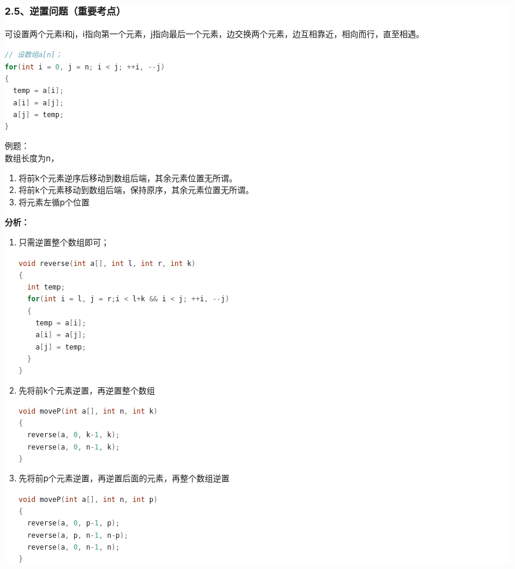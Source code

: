### 2.5、逆置问题（重要考点）

可设置两个元素i和j，i指向第一个元素，j指向最后一个元素，边交换两个元素，边互相靠近，相向而行，直至相遇。
```cpp
// 设数组a[n]；
for(int i = 0, j = n; i < j; ++i, --j)
{
  temp = a[i];
  a[i] = a[j];
  a[j] = temp;
}
```

例题：  
数组长度为n，    
1. 将前k个元素逆序后移动到数组后端，其余元素位置无所谓。
2. 将前k个元素移动到数组后端，保持原序，其余元素位置无所谓。
3. 将元素左循p个位置  

**分析：**  
1. 只需逆置整个数组即可；
   ```cpp
   void reverse(int a[], int l, int r, int k)
   {
     int temp;
     for(int i = l, j = r;i < l+k && i < j; ++i, --j)
     {
       temp = a[i];
       a[i] = a[j];
       a[j] = temp;
     }
   }
   ```
2. 先将前k个元素逆置，再逆置整个数组
   ```cpp
   void moveP(int a[], int n, int k)
   {
     reverse(a, 0, k-1, k);
     reverse(a, 0, n-1, k);
   }
   ```
3. 先将前p个元素逆置，再逆置后面的元素，再整个数组逆置
   ```cpp
   void moveP(int a[], int n, int p)
   {
     reverse(a, 0, p-1, p);
     reverse(a, p, n-1, n-p);
     reverse(a, 0, n-1, n);
   }
   ```
